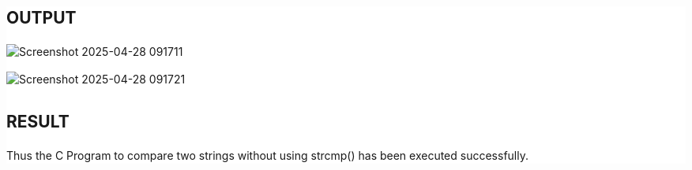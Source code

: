 ## OUTPUT

![Screenshot 2025-04-28 091711](https://github.com/user-attachments/assets/f6d481fe-bf65-44b5-8bdc-482ac219dc67)

![Screenshot 2025-04-28 091721](https://github.com/user-attachments/assets/74eb1265-9ef1-4ed5-a6a9-a11657473715)

## RESULT
Thus the C Program to compare two strings without using strcmp() has been executed successfully.


